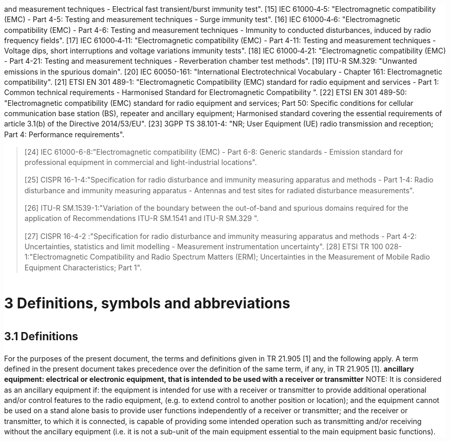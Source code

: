 and measurement techniques - Electrical fast transient/burst immunity test\".
[15] IEC 61000‑4‑5: \"Electromagnetic compatibility (EMC) - Part 4-5: Testing
and measurement techniques - Surge immunity test\".
[16] IEC 61000‑4‑6: \"Electromagnetic compatibility (EMC) - Part 4-6: Testing
and measurement techniques - Immunity to conducted disturbances, induced by
radio frequency fields\".
[17] IEC 61000‑4‑11: \"Electromagnetic compatibility (EMC) - Part 4-11:
Testing and measurement techniques - Voltage dips, short interruptions and
voltage variations immunity tests\".
[18] IEC 61000‑4‑21: \"Electromagnetic compatibility (EMC) - Part 4-21:
Testing and measurement techniques - Reverberation chamber test methods\".
[19] ITU-R SM.329: \"Unwanted emissions in the spurious domain\".
[20] IEC 60050-161: \"International Electrotechnical Vocabulary - Chapter 161:
Electromagnetic compatibility\".
[21] ETSI EN 301 489-1: \"Electromagnetic Compatibility (EMC) standard for
radio equipment and services - Part 1: Common technical requirements \-
Harmonised Standard for Electromagnetic Compatibility \".
[22] ETSI EN 301 489-50: \"Electromagnetic compatibility (EMC) standard for
radio equipment and services; Part 50: Specific conditions for cellular
communication base station (BS), repeater and ancillary equipment; Harmonised
standard covering the essential requirements of article 3.1(b) of the
Directive 2014/53/EU\".
[23] 3GPP TS 38.101-4: \"NR; User Equipment (UE) radio transmission and
reception; Part 4: Performance requirements\".
> [24] IEC 61000-6-8:\"Electromagnetic compatibility (EMC) - Part 6-8: Generic
> standards - Emission standard for professional equipment in commercial and
> light-industrial locations\".
>
> [25] CISPR 16-1-4:\"Specification for radio disturbance and immunity
> measuring apparatus and methods - Part 1-4: Radio disturbance and immunity
> measuring apparatus - Antennas and test sites for radiated disturbance
> measurements\".
>
> [26] ITU-R SM.1539-1:\"Variation of the boundary between the out-of-band and
> spurious domains required for the application of Recommendations ITU-R
> SM.1541 and ITU-R SM.329 \".
>
> [27] CISPR 16-4-2 :\"Specification for radio disturbance and immunity
> measuring apparatus and methods - Part 4-2: Uncertainties, statistics and
> limit modelling - Measurement instrumentation uncertainty\".
[28] ETSI TR 100 028-1:\"Electromagnetic Compatibility and Radio Spectrum
Matters (ERM); Uncertainties in the Measurement of Mobile Radio Equipment
Characteristics; Part 1\".
# 3 Definitions, symbols and abbreviations
## 3.1 Definitions
For the purposes of the present document, the terms and definitions given in
TR 21.905 [1] and the following apply. A term defined in the present document
takes precedence over the definition of the same term, if any, in TR 21.905
[1].
**ancillary equipment: electrical or electronic equipment, that is intended to
be used with a receiver or transmitter**
NOTE: It is considered as an ancillary equipment if:
the equipment is intended for use with a receiver or transmitter to provide
additional operational and/or control features to the radio equipment, (e.g.
to extend control to another position or location); and
the equipment cannot be used on a stand alone basis to provide user functions
independently of a receiver or transmitter; and
the receiver or transmitter, to which it is connected, is capable of providing
some intended operation such as transmitting and/or receiving without the
ancillary equipment (i.e. it is not a sub-unit of the main equipment essential
to the main equipment basic functions).